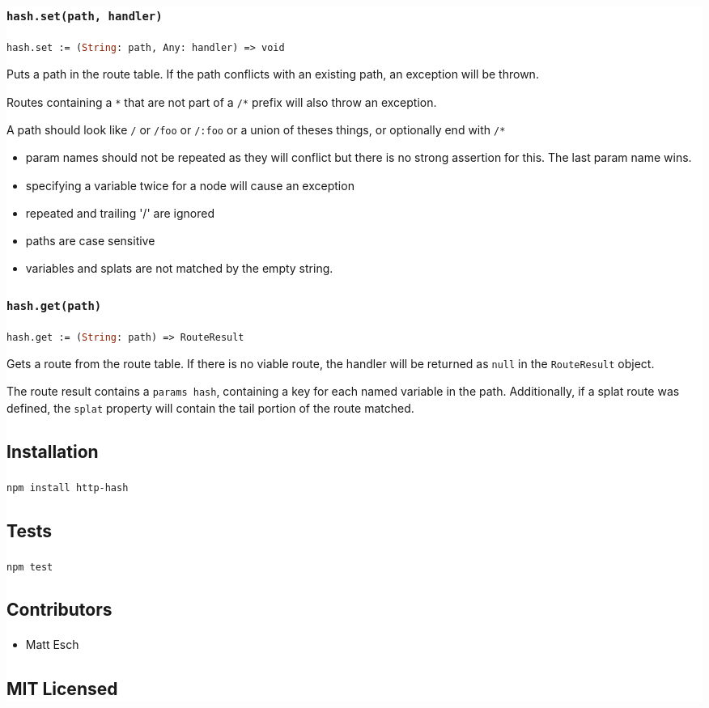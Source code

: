### `hash.set(path, handler)`

```ocaml
hash.set := (String: path, Any: handler) => void
```

Puts a path  in the route table. If the path conflicts with an
existing path, an exception will be thrown.

Routes containing a `*` that are not part of a `/*` prefix will
also throw an exception.

A path should look like `/` or `/foo` or `/:foo` or a union of
theses things, or optionally end with `/*`

- param names should not be repeated as they will conflict but
  there is no strong assertion for this. The last param name
  wins.

- specifying a variable twice for a node will cause an exception

- repeated and trailing '/' are ignored

- paths are case sensitive

- variables and splats are not matched by the empty string.


### `hash.get(path)`

```ocaml
hash.get := (String: path) => RouteResult
```

Gets a route from the route table. If there is no viable route,
the handler will be returned as `null` in the `RouteResult`
object.

The route result contains a `params hash`, containing a key for
each named variable in the path. Additionally, if a splat route
was defined, the `splat` property will contain the tail portion
of the route matched.


## Installation

`npm install http-hash`

## Tests

`npm test`

## Contributors

 - Matt Esch

## MIT Licensed
